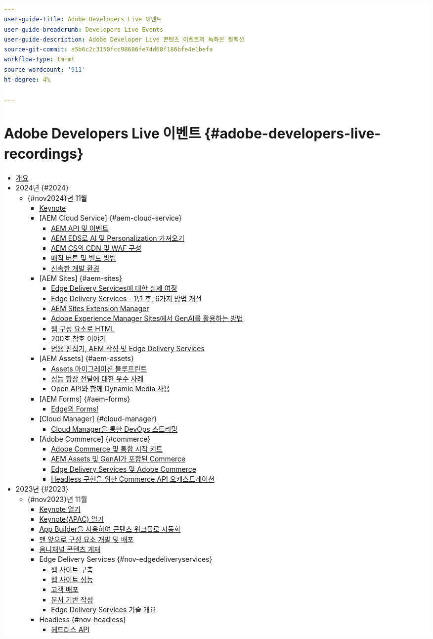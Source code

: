 ```yaml
---
user-guide-title: Adobe Developers Live 이벤트
user-guide-breadcrumb: Developers Live Events
user-guide-description: Adobe Developer Live 콘텐츠 이벤트의 녹화본 컬렉션
source-git-commit: a5b6c2c3150fcc98686fe74d68f186bfe4e1befa
workflow-type: tm+mt
source-wordcount: '911'
ht-degree: 4%

---
```



# Adobe Developers Live 이벤트 {#adobe-developers-live-recordings}

+ [개요](overview.md)
+ 2024년 {#2024}
   + {#nov2024}년 11월
      + [Keynote](2024/nov/keynote.md)
      + [AEM Cloud Service] {#aem-cloud-service}
         + [AEM API 및 이벤트](2024/nov/apis-eventing.md)
         + [AEM EDS로 AI 및 Personalization 가져오기](2024/nov/ai-and-personalization.md)
         + [AEM CS의 CDN 및 WAF 구성](2024/nov/cdn-waf-aemcs.md)
         + [매직 버튼 및 빌드 방법](2024/nov/magic-buttons.md)
         + [신속한 개발 환경](2024/nov/rapid-development-environments.md)
      + [AEM Sites] {#aem-sites}
         + [Edge Delivery Services에 대한 실제 여정](2024/nov/journey-to-edge-delivery-services.md)
         + [Edge Delivery Services - 1년 후, 6가지 방법 개선](2024/nov/edge-delivery-services.md)
         + [AEM Sites Extension Manager](2024/nov/extension-manager.md)
         + [Adobe Experience Manager Sites에서 GenAI를 활용하는 방법](2024/nov/aem-sites-gen-ai.md)
         + [웹 구성 요소로 HTML](2024/nov/html-and-web-components.md)
         + [200호 참호 이야기](2024/nov/tales-200-trenches.md)
         + [범용 편집기, AEM 작성 및 Edge Delivery Services](2024/nov/universal-editor-eds.md)
      + [AEM Assets] {#aem-assets}
         + [Assets 마이그레이션 블루프린트](2024/nov/asset-migration-blueprint.md)
         + [성능 향상 전달에 대한 우수 사례](2024/nov/performant-delivery.md)
         + [Open API와 함께 Dynamic Media 사용](2024/nov/dynamic-media-open-api.md)
      + [AEM Forms] {#aem-forms}
         + [Edge의 Forms!](2024/nov/forms-on-the-edge.md)
      + [Cloud Manager] {#cloud-manager}
         + [Cloud Manager을 통한 DevOps 스트리밍](2024/nov/dev-ops-cloud-manager.md)
      + [Adobe Commerce] {#commerce}
         + [Adobe Commerce 및 통합 시작 키트](2024/nov/back-office-integrations.md)
         + [AEM Assets 및 GenAI가 포함된 Commerce](2024/nov/commerce-aem-assets-gen-ai.md)
         + [Edge Delivery Services 및 Adobe Commerce](2024/nov/commerce-storefront-eds.md)
         + [Headless 구현을 위한 Commerce API 오케스트레이션](2024/nov/commerce-api-headless.md)
+ 2023년 {#2023}
   + {#nov2023}년 11월
      + [Keynote 열기](2023/november/keynote.md)
      + [Keynote(APAC) 열기](2023/november/keynote-apac.md)
      + [App Builder을 사용하여 콘텐츠 워크플로 자동화](2023/november/content-workflows.md)
      + [맨 앞으로 구성 요소 개발 및 배포](2023/november/component-development.md)
      + [옴니채널 콘텐츠 게재](2023/november/omnichannel.md)
      + Edge Delivery Services {#nov-edgedeliveryservices}
         + [웹 사이트 구축](2023/november/edge-breakout-1.md)
         + [웹 사이트 성능](2023/november/edge-breakout-2.md)
         + [고객 배포](2023/november/edge-breakout-3.md)
         + [문서 기반 작성](2023/november/deep-dive.md)
         + [Edge Delivery Services 기술 개요](2023/november/edge-delivery-services-tech-overview.md)
      + Headless {#nov-headless}
         + [헤드리스 API](2023/november/headless-breakout-1.md)